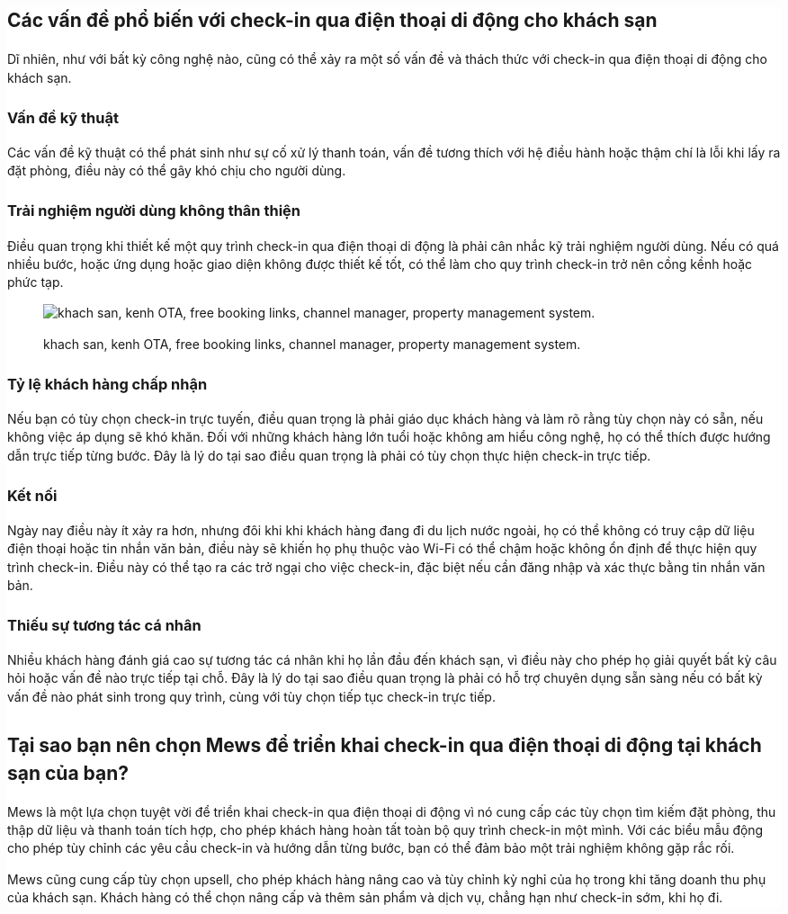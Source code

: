 ## Các vấn đề phổ biến với check-in qua điện thoại di động cho khách sạn

Dĩ nhiên, như với bất kỳ công nghệ nào, cũng có thể xảy ra một số vấn đề và thách thức với check-in qua điện thoại di động cho khách sạn.

### Vấn đề kỹ thuật

Các vấn đề kỹ thuật có thể phát sinh như sự cố xử lý thanh toán, vấn đề tương thích với hệ điều hành hoặc thậm chí là lỗi khi lấy ra đặt phòng, điều này có thể gây khó chịu cho người dùng.

### Trải nghiệm người dùng không thân thiện

Điều quan trọng khi thiết kế một quy trình check-in qua điện thoại di động là phải cân nhắc kỹ trải nghiệm người dùng. Nếu có quá nhiều bước, hoặc ứng dụng hoặc giao diện không được thiết kế tốt, có thể làm cho quy trình check-in trở nên cồng kềnh hoặc phức tạp.

<figure><img src="https://banmaixanh.vercel.app/image/article/khach-san-016.jpg" alt="khach san, kenh OTA, free booking links, channel manager, property management system." title="khach-san" height=100% width=100%><figcaption></p>khach san, kenh OTA, free booking links, channel manager, property management system.</p></figcaption></figure>

### Tỷ lệ khách hàng chấp nhận

Nếu bạn có tùy chọn check-in trực tuyến, điều quan trọng là phải giáo dục khách hàng và làm rõ rằng tùy chọn này có sẵn, nếu không việc áp dụng sẽ khó khăn. Đối với những khách hàng lớn tuổi hoặc không am hiểu công nghệ, họ có thể thích được hướng dẫn trực tiếp từng bước. Đây là lý do tại sao điều quan trọng là phải có tùy chọn thực hiện check-in trực tiếp.

### Kết nối

Ngày nay điều này ít xảy ra hơn, nhưng đôi khi khi khách hàng đang đi du lịch nước ngoài, họ có thể không có truy cập dữ liệu điện thoại hoặc tin nhắn văn bản, điều này sẽ khiến họ phụ thuộc vào Wi-Fi có thể chậm hoặc không ổn định để thực hiện quy trình check-in. Điều này có thể tạo ra các trở ngại cho việc check-in, đặc biệt nếu cần đăng nhập và xác thực bằng tin nhắn văn bản.

### Thiếu sự tương tác cá nhân

Nhiều khách hàng đánh giá cao sự tương tác cá nhân khi họ lần đầu đến khách sạn, vì điều này cho phép họ giải quyết bất kỳ câu hỏi hoặc vấn đề nào trực tiếp tại chỗ. Đây là lý do tại sao điều quan trọng là phải có hỗ trợ chuyên dụng sẵn sàng nếu có bất kỳ vấn đề nào phát sinh trong quy trình, cùng với tùy chọn tiếp tục check-in trực tiếp.

## Tại sao bạn nên chọn Mews để triển khai check-in qua điện thoại di động tại khách sạn của bạn?

Mews là một lựa chọn tuyệt vời để triển khai check-in qua điện thoại di động vì nó cung cấp các tùy chọn tìm kiếm đặt phòng, thu thập dữ liệu và thanh toán tích hợp, cho phép khách hàng hoàn tất toàn bộ quy trình check-in một mình. Với các biểu mẫu động cho phép tùy chỉnh các yêu cầu check-in và hướng dẫn từng bước, bạn có thể đảm bảo một trải nghiệm không gặp rắc rối.

Mews cũng cung cấp tùy chọn upsell, cho phép khách hàng nâng cao và tùy chỉnh kỳ nghỉ của họ trong khi tăng doanh thu phụ của khách sạn. Khách hàng có thể chọn nâng cấp và thêm sản phẩm và dịch vụ, chẳng hạn như check-in sớm, khi họ đi.
